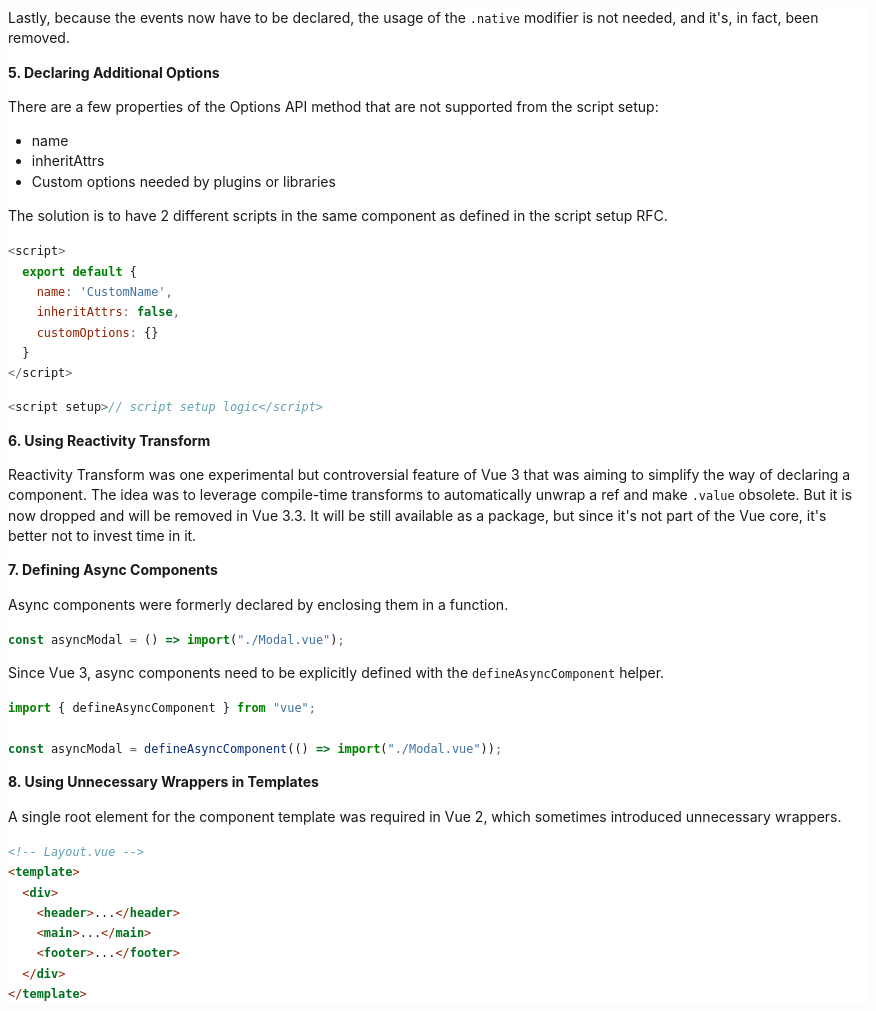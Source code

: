 Lastly, because the events now have to be declared, the usage of the `.native` modifier is not needed, and it's, in fact, been removed.

**5. Declaring Additional Options**

There are a few properties of the Options API method that are not supported from the script setup:

- name
- inheritAttrs
- Custom options needed by plugins or libraries

The solution is to have 2 different scripts in the same component as defined in the script setup RFC.

```javascript
<script>
  export default {
    name: 'CustomName',
    inheritAttrs: false,
    customOptions: {}
  }
</script>
```

```javascript
<script setup>// script setup logic</script>
```

**6. Using Reactivity Transform**

Reactivity Transform was one experimental but controversial feature of Vue 3 that was aiming to simplify the way of declaring a component. The idea was to leverage compile-time transforms to automatically unwrap a ref and make `.value` obsolete. But it is now dropped and will be removed in Vue 3.3. It will be still available as a package, but since it's not part of the Vue core, it's better not to invest time in it.

**7. Defining Async Components**

Async components were formerly declared by enclosing them in a function.

```javascript
const asyncModal = () => import("./Modal.vue");
```

Since Vue 3, async components need to be explicitly defined with the `defineAsyncComponent` helper.

```javascript
import { defineAsyncComponent } from "vue";

const asyncModal = defineAsyncComponent(() => import("./Modal.vue"));
```

**8. Using Unnecessary Wrappers in Templates**

A single root element for the component template was required in Vue 2, which sometimes introduced unnecessary wrappers.

```html
<!-- Layout.vue -->
<template>
  <div>
    <header>...</header>
    <main>...</main>
    <footer>...</footer>
  </div>
</template>
```
